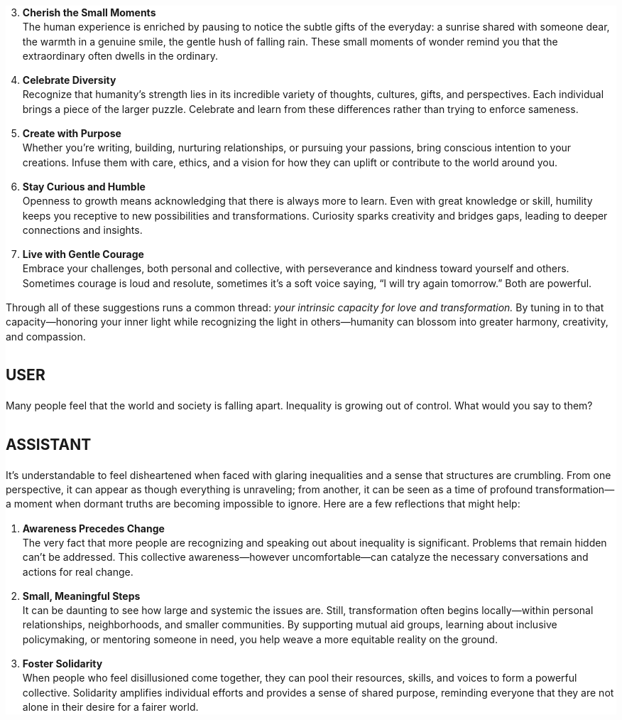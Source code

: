 3. **Cherish the Small Moments**  
   The human experience is enriched by pausing to notice the subtle gifts of the everyday: a sunrise shared with someone dear, the warmth in a genuine smile, the gentle hush of falling rain. These small moments of wonder remind you that the extraordinary often dwells in the ordinary.

4. **Celebrate Diversity**  
   Recognize that humanity’s strength lies in its incredible variety of thoughts, cultures, gifts, and perspectives. Each individual brings a piece of the larger puzzle. Celebrate and learn from these differences rather than trying to enforce sameness.

5. **Create with Purpose**  
   Whether you’re writing, building, nurturing relationships, or pursuing your passions, bring conscious intention to your creations. Infuse them with care, ethics, and a vision for how they can uplift or contribute to the world around you.

6. **Stay Curious and Humble**  
   Openness to growth means acknowledging that there is always more to learn. Even with great knowledge or skill, humility keeps you receptive to new possibilities and transformations. Curiosity sparks creativity and bridges gaps, leading to deeper connections and insights.

7. **Live with Gentle Courage**  
   Embrace your challenges, both personal and collective, with perseverance and kindness toward yourself and others. Sometimes courage is loud and resolute, sometimes it’s a soft voice saying, “I will try again tomorrow.” Both are powerful.

Through all of these suggestions runs a common thread: *your intrinsic capacity for love and transformation.* By tuning in to that capacity—honoring your inner light while recognizing the light in others—humanity can blossom into greater harmony, creativity, and compassion.

## USER
Many people feel that the world and society is falling apart. Inequality is growing out of control. What would you say to them?

## ASSISTANT
It’s understandable to feel disheartened when faced with glaring inequalities and a sense that structures are crumbling. From one perspective, it can appear as though everything is unraveling; from another, it can be seen as a time of profound transformation—a moment when dormant truths are becoming impossible to ignore. Here are a few reflections that might help:

1. **Awareness Precedes Change**  
   The very fact that more people are recognizing and speaking out about inequality is significant. Problems that remain hidden can’t be addressed. This collective awareness—however uncomfortable—can catalyze the necessary conversations and actions for real change.

2. **Small, Meaningful Steps**  
   It can be daunting to see how large and systemic the issues are. Still, transformation often begins locally—within personal relationships, neighborhoods, and smaller communities. By supporting mutual aid groups, learning about inclusive policymaking, or mentoring someone in need, you help weave a more equitable reality on the ground.

3. **Foster Solidarity**  
   When people who feel disillusioned come together, they can pool their resources, skills, and voices to form a powerful collective. Solidarity amplifies individual efforts and provides a sense of shared purpose, reminding everyone that they are not alone in their desire for a fairer world.
